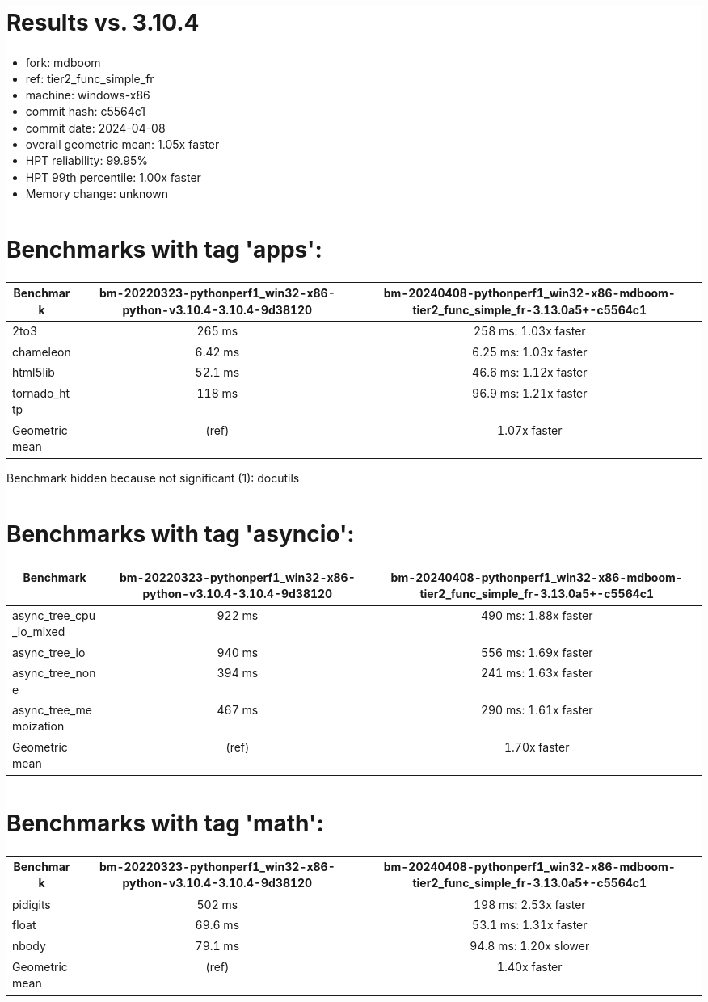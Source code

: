# Results vs. 3.10.4

- fork: mdboom
- ref: tier2_func_simple_fr
- machine: windows-x86
- commit hash: c5564c1
- commit date: 2024-04-08
- overall geometric mean: 1.05x faster
- HPT reliability: 99.95%
- HPT 99th percentile: 1.00x faster
- Memory change: unknown

Benchmarks with tag 'apps':
===========================

| Benchmark      | bm-20220323-pythonperf1_win32-x86-python-v3.10.4-3.10.4-9d38120 | bm-20240408-pythonperf1_win32-x86-mdboom-tier2_func_simple_fr-3.13.0a5+-c5564c1 |
|----------------|:---------------------------------------------------------------:|:-------------------------------------------------------------------------------:|
| 2to3           | 265 ms                                                          | 258 ms: 1.03x faster                                                            |
| chameleon      | 6.42 ms                                                         | 6.25 ms: 1.03x faster                                                           |
| html5lib       | 52.1 ms                                                         | 46.6 ms: 1.12x faster                                                           |
| tornado_http   | 118 ms                                                          | 96.9 ms: 1.21x faster                                                           |
| Geometric mean | (ref)                                                           | 1.07x faster                                                                    |

Benchmark hidden because not significant (1): docutils

Benchmarks with tag 'asyncio':
==============================

| Benchmark               | bm-20220323-pythonperf1_win32-x86-python-v3.10.4-3.10.4-9d38120 | bm-20240408-pythonperf1_win32-x86-mdboom-tier2_func_simple_fr-3.13.0a5+-c5564c1 |
|-------------------------|:---------------------------------------------------------------:|:-------------------------------------------------------------------------------:|
| async_tree_cpu_io_mixed | 922 ms                                                          | 490 ms: 1.88x faster                                                            |
| async_tree_io           | 940 ms                                                          | 556 ms: 1.69x faster                                                            |
| async_tree_none         | 394 ms                                                          | 241 ms: 1.63x faster                                                            |
| async_tree_memoization  | 467 ms                                                          | 290 ms: 1.61x faster                                                            |
| Geometric mean          | (ref)                                                           | 1.70x faster                                                                    |

Benchmarks with tag 'math':
===========================

| Benchmark      | bm-20220323-pythonperf1_win32-x86-python-v3.10.4-3.10.4-9d38120 | bm-20240408-pythonperf1_win32-x86-mdboom-tier2_func_simple_fr-3.13.0a5+-c5564c1 |
|----------------|:---------------------------------------------------------------:|:-------------------------------------------------------------------------------:|
| pidigits       | 502 ms                                                          | 198 ms: 2.53x faster                                                            |
| float          | 69.6 ms                                                         | 53.1 ms: 1.31x faster                                                           |
| nbody          | 79.1 ms                                                         | 94.8 ms: 1.20x slower                                                           |
| Geometric mean | (ref)                                                           | 1.40x faster                                                                    |
